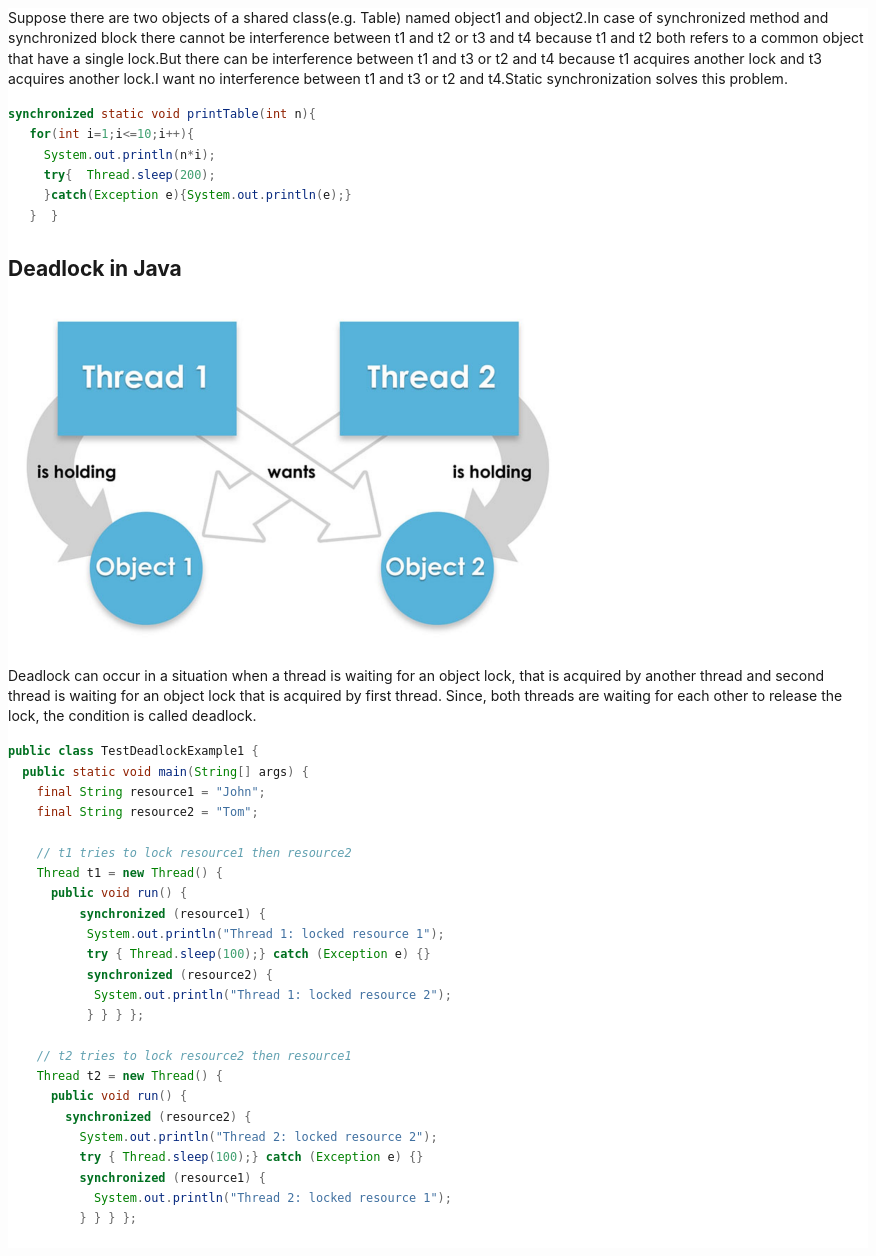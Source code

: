 Suppose there are two objects of a shared class(e.g. Table) named object1 and object2.In case of synchronized method and synchronized block there cannot be interference between t1 and t2 or t3 and t4 because t1 and t2 both refers to a common object that have a single lock.But there can be interference between t1 and t3 or t2 and t4 because t1 acquires another lock and t3 acquires another lock.I want no interference between t1 and t3 or t2 and t4.Static synchronization solves this problem.
```java
synchronized static void printTable(int n){  
   for(int i=1;i<=10;i++){  
     System.out.println(n*i);  
     try{  Thread.sleep(200);  
     }catch(Exception e){System.out.println(e);}  
   }  }  
```

## Deadlock in Java

![deadlock of threads](deadlock.png)

Deadlock can occur in a situation when a thread is waiting for an object lock, that is acquired by another thread and second thread is waiting for an object lock that is acquired by first thread. Since, both threads are waiting for each other to release the lock, the condition is called deadlock.
```java
public class TestDeadlockExample1 {  
  public static void main(String[] args) {  
    final String resource1 = "John";  
    final String resource2 = "Tom";  
    
    // t1 tries to lock resource1 then resource2  
    Thread t1 = new Thread() {  
      public void run() {  
          synchronized (resource1) {  
           System.out.println("Thread 1: locked resource 1");  
           try { Thread.sleep(100);} catch (Exception e) {}  
           synchronized (resource2) {  
            System.out.println("Thread 1: locked resource 2");  
           } } } };  
  
    // t2 tries to lock resource2 then resource1  
    Thread t2 = new Thread() {  
      public void run() {  
        synchronized (resource2) {  
          System.out.println("Thread 2: locked resource 2");  
          try { Thread.sleep(100);} catch (Exception e) {}  
          synchronized (resource1) {  
            System.out.println("Thread 2: locked resource 1");  
          } } } };  
      
```